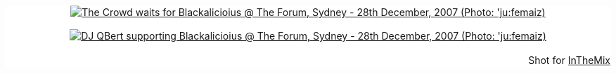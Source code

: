 <p style="text-align: center;"><a href="http://www.flickr.com/photos/jufemaiz/2144578743/" title="The Crowd waits for Blackalicioius @ The Forum, Sydney - 28th December, 2007 (Photo: 'ju:femaiz)"><img src="http://static.flickr.com/2127/2144578743_22d1ee641b.jpg" title="The Crowd waits for Blackalicioius @ The Forum, Sydney - 28th December, 2007 (Photo: 'ju:femaiz)" alt="The Crowd waits for Blackalicioius @ The Forum, Sydney - 28th December, 2007 (Photo: 'ju:femaiz)" width="500" height="333" /></a></p>
<p style="text-align: center;"><a href="http://www.flickr.com/photos/jufemaiz/2144600831/" title="DJ QBert supporting Blackalicioius @ The Forum, Sydney - 28th December, 2007 (Photo: 'ju:femaiz)"><img src="http://static.flickr.com/2183/2144600831_33010945bb.jpg" title="DJ QBert supporting Blackalicioius @ The Forum, Sydney - 28th December, 2007 (Photo: 'ju:femaiz)" alt="DJ QBert supporting Blackalicioius @ The Forum, Sydney - 28th December, 2007 (Photo: 'ju:femaiz)" width="500" height="333" /></a></p>
<p style="text-align: right;">Shot for <a href="http://www.inthemix.com.au/profile/jufemaiz">InTheMix</a></p>
